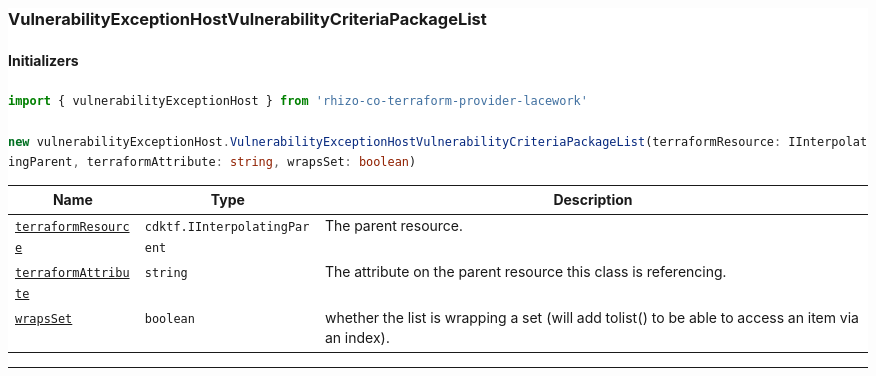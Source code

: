 

### VulnerabilityExceptionHostVulnerabilityCriteriaPackageList <a name="VulnerabilityExceptionHostVulnerabilityCriteriaPackageList" id="rhizo-co-terraform-provider-lacework.vulnerabilityExceptionHost.VulnerabilityExceptionHostVulnerabilityCriteriaPackageList"></a>

#### Initializers <a name="Initializers" id="rhizo-co-terraform-provider-lacework.vulnerabilityExceptionHost.VulnerabilityExceptionHostVulnerabilityCriteriaPackageList.Initializer"></a>

```typescript
import { vulnerabilityExceptionHost } from 'rhizo-co-terraform-provider-lacework'

new vulnerabilityExceptionHost.VulnerabilityExceptionHostVulnerabilityCriteriaPackageList(terraformResource: IInterpolatingParent, terraformAttribute: string, wrapsSet: boolean)
```

| **Name** | **Type** | **Description** |
| --- | --- | --- |
| <code><a href="#rhizo-co-terraform-provider-lacework.vulnerabilityExceptionHost.VulnerabilityExceptionHostVulnerabilityCriteriaPackageList.Initializer.parameter.terraformResource">terraformResource</a></code> | <code>cdktf.IInterpolatingParent</code> | The parent resource. |
| <code><a href="#rhizo-co-terraform-provider-lacework.vulnerabilityExceptionHost.VulnerabilityExceptionHostVulnerabilityCriteriaPackageList.Initializer.parameter.terraformAttribute">terraformAttribute</a></code> | <code>string</code> | The attribute on the parent resource this class is referencing. |
| <code><a href="#rhizo-co-terraform-provider-lacework.vulnerabilityExceptionHost.VulnerabilityExceptionHostVulnerabilityCriteriaPackageList.Initializer.parameter.wrapsSet">wrapsSet</a></code> | <code>boolean</code> | whether the list is wrapping a set (will add tolist() to be able to access an item via an index). |

---

